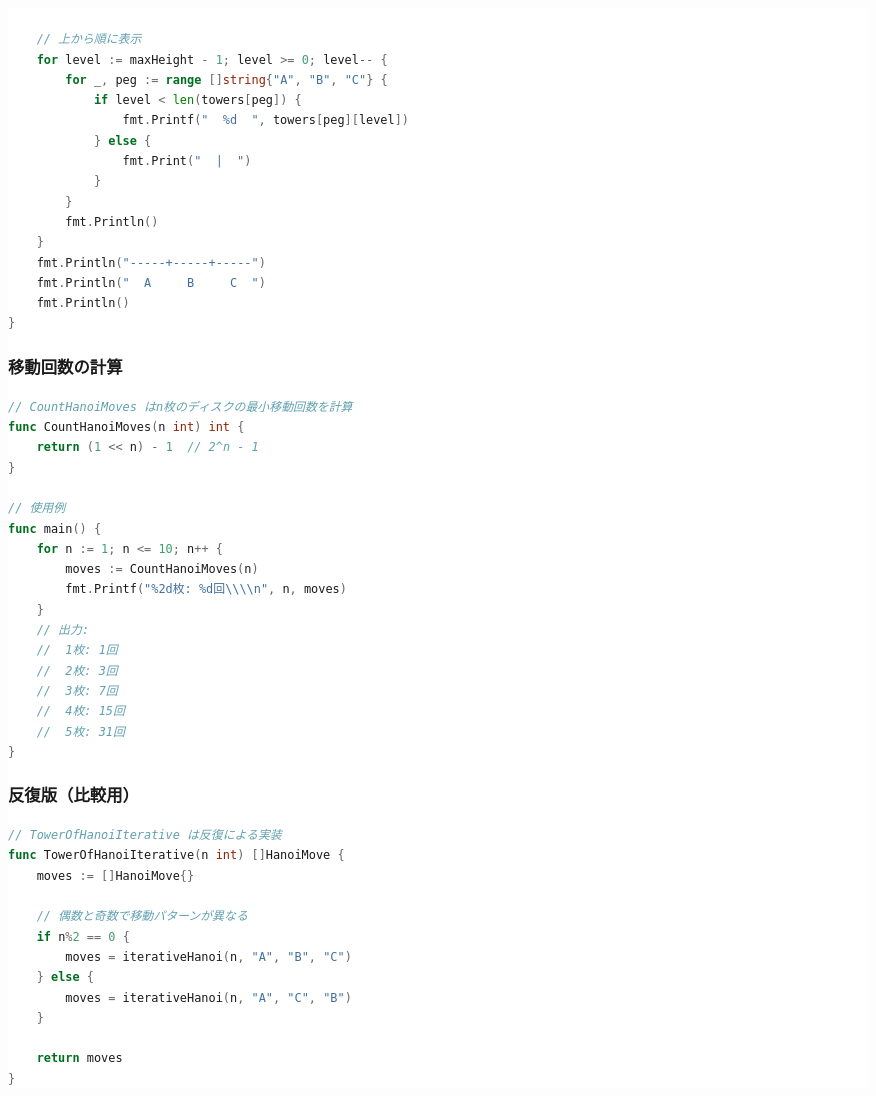 ```go

    // 上から順に表示
    for level := maxHeight - 1; level >= 0; level-- {
        for _, peg := range []string{"A", "B", "C"} {
            if level < len(towers[peg]) {
                fmt.Printf("  %d  ", towers[peg][level])
            } else {
                fmt.Print("  |  ")
            }
        }
        fmt.Println()
    }
    fmt.Println("-----+-----+-----")
    fmt.Println("  A     B     C  ")
    fmt.Println()
}


```


### 移動回数の計算


```go
// CountHanoiMoves はn枚のディスクの最小移動回数を計算
func CountHanoiMoves(n int) int {
    return (1 << n) - 1  // 2^n - 1
}

// 使用例
func main() {
    for n := 1; n <= 10; n++ {
        moves := CountHanoiMoves(n)
        fmt.Printf("%2d枚: %d回\\\\n", n, moves)
    }
    // 出力:
    //  1枚: 1回
    //  2枚: 3回
    //  3枚: 7回
    //  4枚: 15回
    //  5枚: 31回
}


```


### 反復版（比較用）


```go
// TowerOfHanoiIterative は反復による実装
func TowerOfHanoiIterative(n int) []HanoiMove {
    moves := []HanoiMove{}

    // 偶数と奇数で移動パターンが異なる
    if n%2 == 0 {
        moves = iterativeHanoi(n, "A", "B", "C")
    } else {
        moves = iterativeHanoi(n, "A", "C", "B")
    }

    return moves
}

```